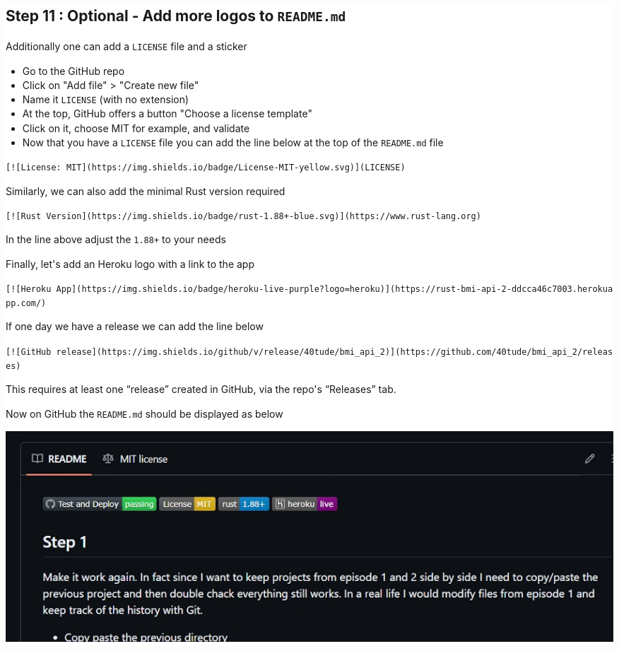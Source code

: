 




## Step 11 : Optional - Add more logos to `README.md`

Additionally one can add a `LICENSE` file and a sticker
- Go to the GitHub repo
- Click on "Add file" > "Create new file"
- Name it `LICENSE` (with no extension)
- At the top, GitHub offers a button "Choose a license template"
- Click on it, choose MIT for example, and validate
- Now that you have a `LICENSE` file you can add the line below at the top of the `README.md` file

```
[![License: MIT](https://img.shields.io/badge/License-MIT-yellow.svg)](LICENSE)
```

Similarly, we can also add the minimal Rust version required

```
[![Rust Version](https://img.shields.io/badge/rust-1.88+-blue.svg)](https://www.rust-lang.org)
```
In the line above adjust the `1.88+` to your needs




Finally, let's add an Heroku logo with a link to the app

```
[![Heroku App](https://img.shields.io/badge/heroku-live-purple?logo=heroku)](https://rust-bmi-api-2-ddcca46c7003.herokuapp.com/)
```

If one day we have a release we can add the line below

```
[![GitHub release](https://img.shields.io/github/v/release/40tude/bmi_api_2)](https://github.com/40tude/bmi_api_2/releases)
```

This requires at least one “release” created in GitHub, via the repo's “Releases” tab.


Now on GitHub the `README.md` should be displayed as below 
<div align="center">
<img src="./assets/img_10.webp" alt="" width="900" loading="lazy"/>
</div>
